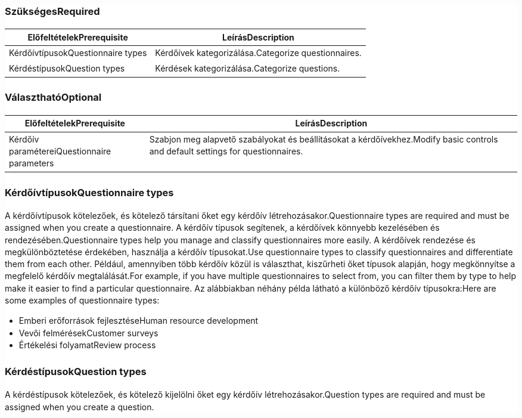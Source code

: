 ### <a name="required"></a><span data-ttu-id="8e2c6-128">Szükséges</span><span class="sxs-lookup"><span data-stu-id="8e2c6-128">Required</span></span>

| <span data-ttu-id="8e2c6-129">Előfeltételek</span><span class="sxs-lookup"><span data-stu-id="8e2c6-129">Prerequisite</span></span>        | <span data-ttu-id="8e2c6-130">Leírás</span><span class="sxs-lookup"><span data-stu-id="8e2c6-130">Description</span></span>                |
|---------------------|----------------------------|
| <span data-ttu-id="8e2c6-131">Kérdőívtípusok</span><span class="sxs-lookup"><span data-stu-id="8e2c6-131">Questionnaire types</span></span> | <span data-ttu-id="8e2c6-132">Kérdőívek kategorizálása.</span><span class="sxs-lookup"><span data-stu-id="8e2c6-132">Categorize questionnaires.</span></span> |
| <span data-ttu-id="8e2c6-133">Kérdéstípusok</span><span class="sxs-lookup"><span data-stu-id="8e2c6-133">Question types</span></span>      | <span data-ttu-id="8e2c6-134">Kérdések kategorizálása.</span><span class="sxs-lookup"><span data-stu-id="8e2c6-134">Categorize questions.</span></span>      |

### <a name="optional"></a><span data-ttu-id="8e2c6-135">Választható</span><span class="sxs-lookup"><span data-stu-id="8e2c6-135">Optional</span></span>

| <span data-ttu-id="8e2c6-136">Előfeltételek</span><span class="sxs-lookup"><span data-stu-id="8e2c6-136">Prerequisite</span></span>             | <span data-ttu-id="8e2c6-137">Leírás</span><span class="sxs-lookup"><span data-stu-id="8e2c6-137">Description</span></span>                                                    |
|--------------------------|----------------------------------------------------------------|
| <span data-ttu-id="8e2c6-138">Kérdőív paraméterei</span><span class="sxs-lookup"><span data-stu-id="8e2c6-138">Questionnaire parameters</span></span> | <span data-ttu-id="8e2c6-139">Szabjon meg alapvető szabályokat és beállításokat a kérdőívekhez.</span><span class="sxs-lookup"><span data-stu-id="8e2c6-139">Modify basic controls and default settings for questionnaires.</span></span> |

### <a name="questionnaire-types"></a><span data-ttu-id="8e2c6-140">Kérdőívtípusok</span><span class="sxs-lookup"><span data-stu-id="8e2c6-140">Questionnaire types</span></span>

<span data-ttu-id="8e2c6-141">A kérdőívtípusok kötelezőek, és kötelező társítani őket egy kérdőív létrehozásakor.</span><span class="sxs-lookup"><span data-stu-id="8e2c6-141">Questionnaire types are required and must be assigned when you create a questionnaire.</span></span> <span data-ttu-id="8e2c6-142">A kérdőív típusok segítenek, a kérdőívek könnyebb kezelésében és rendezésében.</span><span class="sxs-lookup"><span data-stu-id="8e2c6-142">Questionnaire types help you manage and classify questionnaires more easily.</span></span> <span data-ttu-id="8e2c6-143">A kérdőívek rendezése és megkülönböztetése érdekében, használja a kérdőív típusokat.</span><span class="sxs-lookup"><span data-stu-id="8e2c6-143">Use questionnaire types to classify questionnaires and differentiate them from each other.</span></span> <span data-ttu-id="8e2c6-144">Például, amennyiben több kérdőív közül is választhat, kiszűrheti őket típusok alapján, hogy megkönnyítse a megfelelő kérdőív megtalálását.</span><span class="sxs-lookup"><span data-stu-id="8e2c6-144">For example, if you have multiple questionnaires to select from, you can filter them by type to help make it easier to find a particular questionnaire.</span></span> <span data-ttu-id="8e2c6-145">Az alábbiakban néhány példa látható a különböző kérdőív típusokra:</span><span class="sxs-lookup"><span data-stu-id="8e2c6-145">Here are some examples of questionnaire types:</span></span>

-   <span data-ttu-id="8e2c6-146">Emberi erőforrások fejlesztése</span><span class="sxs-lookup"><span data-stu-id="8e2c6-146">Human resource development</span></span>
-   <span data-ttu-id="8e2c6-147">Vevői felmérések</span><span class="sxs-lookup"><span data-stu-id="8e2c6-147">Customer surveys</span></span>
-   <span data-ttu-id="8e2c6-148">Értékelési folyamat</span><span class="sxs-lookup"><span data-stu-id="8e2c6-148">Review process</span></span>

### <a name="question-types"></a><span data-ttu-id="8e2c6-149">Kérdéstípusok</span><span class="sxs-lookup"><span data-stu-id="8e2c6-149">Question types</span></span>

<span data-ttu-id="8e2c6-150">A kérdéstípusok kötelezőek, és kötelező kijelölni őket egy kérdőív létrehozásakor.</span><span class="sxs-lookup"><span data-stu-id="8e2c6-150">Question types are required and must be assigned when you create a question.</span></span> 

